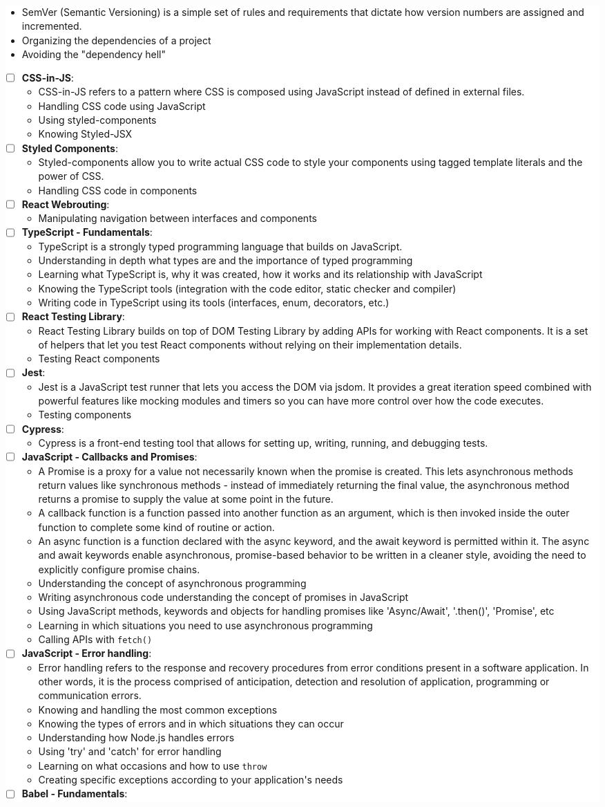    - SemVer (Semantic Versioning) is a simple set of rules and requirements that dictate how version numbers are assigned and incremented.
   - Organizing the dependencies of a project
   - Avoiding the "dependency hell"
- [ ] **CSS-in-JS**:
   - CSS-in-JS refers to a pattern where CSS is composed using JavaScript instead of defined in external files.
   - Handling CSS code using JavaScript
   - Using styled-components
   - Knowing Styled-JSX
- [ ] **Styled Components**:
   - Styled-components allow you to write actual CSS code to style your components using tagged template literals and the power of CSS.
   - Handling CSS code in components
- [ ] **React Webrouting**:
   - Manipulating navigation between interfaces and components
- [ ] **TypeScript - Fundamentals**:
   - TypeScript is a strongly typed programming language that builds on JavaScript.
   - Understanding in depth what types are and the importance of typed programming
   - Learning what TypeScript is, why it was created, how it works and its relationship with JavaScript
   - Knowing the TypeScript tools (integration with the code editor, static checker and compiler)
   - Writing code in TypeScript using its tools (interfaces, enum, decorators, etc.)
- [ ] **React Testing Library**:
   - React Testing Library builds on top of DOM Testing Library by adding APIs for working with React components. It is a set of helpers that let you test React components without relying on their implementation details.
   - Testing React components
- [ ] **Jest**:
   - Jest is a JavaScript test runner that lets you access the DOM via jsdom. It provides a great iteration speed combined with powerful features like mocking modules and timers so you can have more control over how the code executes.
   - Testing components
- [ ] **Cypress**:
   - Cypress is a front-end testing tool that allows for setting up, writing, running, and debugging tests.
- [ ] **JavaScript - Callbacks and Promises**:
   - A Promise is a proxy for a value not necessarily known when the promise is created. This lets asynchronous methods return values like synchronous methods - instead of immediately returning the final value, the asynchronous method returns a promise to supply the value at some point in the future.
   - A callback function is a function passed into another function as an argument, which is then invoked inside the outer function to complete some kind of routine or action.
   - An async function is a function declared with the async keyword, and the await keyword is permitted within it. The async and await keywords enable asynchronous, promise-based behavior to be written in a cleaner style, avoiding the need to explicitly configure promise chains.
   - Understanding the concept of asynchronous programming
   - Writing asynchronous code understanding the concept of promises in JavaScript
   - Using JavaScript methods, keywords and objects for handling promises like 'Async/Await', '.then()', 'Promise', etc
   - Learning in which situations you need to use asynchronous programming
   - Calling APIs with `fetch()`
- [ ] **JavaScript - Error handling**:
   - Error handling refers to the response and recovery procedures from error conditions present in a software application. In other words, it is the process comprised of anticipation, detection and resolution of application, programming or communication errors.
   - Knowing and handling the most common exceptions
   - Knowing the types of errors and in which situations they can occur
   - Understanding how Node.js handles errors
   - Using 'try' and 'catch' for error handling
   - Learning on what occasions and how to use `throw`
   - Creating specific exceptions according to your application's needs
- [ ] **Babel - Fundamentals**: